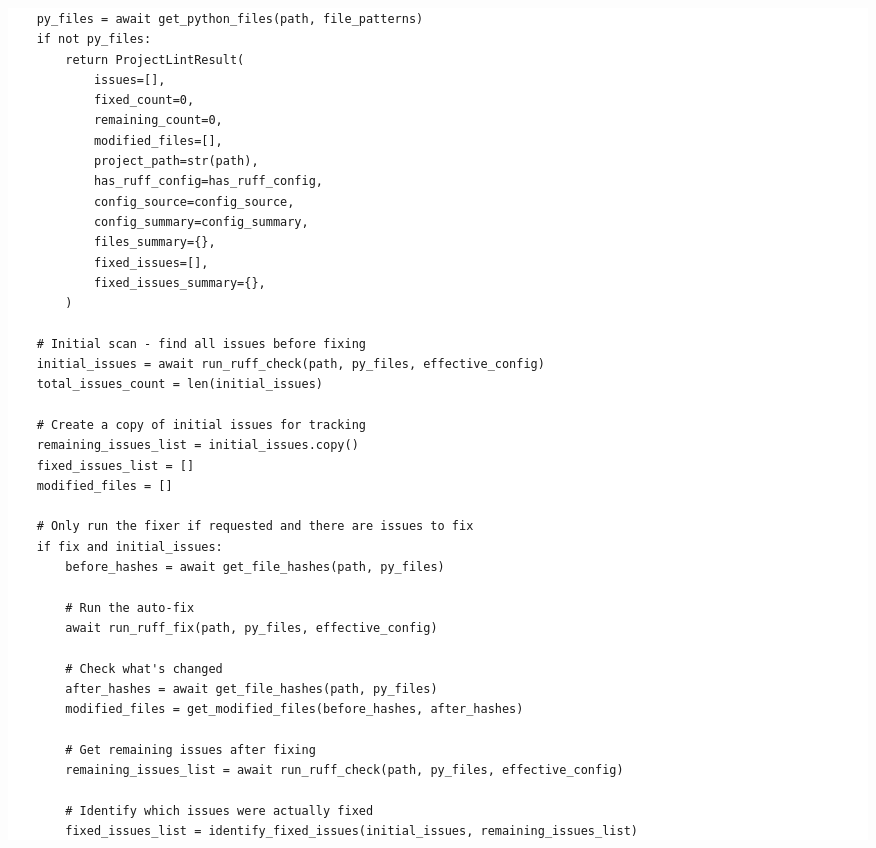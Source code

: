         py_files = await get_python_files(path, file_patterns)
        if not py_files:
            return ProjectLintResult(
                issues=[],
                fixed_count=0,
                remaining_count=0,
                modified_files=[],
                project_path=str(path),
                has_ruff_config=has_ruff_config,
                config_source=config_source,
                config_summary=config_summary,
                files_summary={},
                fixed_issues=[],
                fixed_issues_summary={},
            )

        # Initial scan - find all issues before fixing
        initial_issues = await run_ruff_check(path, py_files, effective_config)
        total_issues_count = len(initial_issues)

        # Create a copy of initial issues for tracking
        remaining_issues_list = initial_issues.copy()
        fixed_issues_list = []
        modified_files = []

        # Only run the fixer if requested and there are issues to fix
        if fix and initial_issues:
            before_hashes = await get_file_hashes(path, py_files)

            # Run the auto-fix
            await run_ruff_fix(path, py_files, effective_config)

            # Check what's changed
            after_hashes = await get_file_hashes(path, py_files)
            modified_files = get_modified_files(before_hashes, after_hashes)

            # Get remaining issues after fixing
            remaining_issues_list = await run_ruff_check(path, py_files, effective_config)

            # Identify which issues were actually fixed
            fixed_issues_list = identify_fixed_issues(initial_issues, remaining_issues_list)
